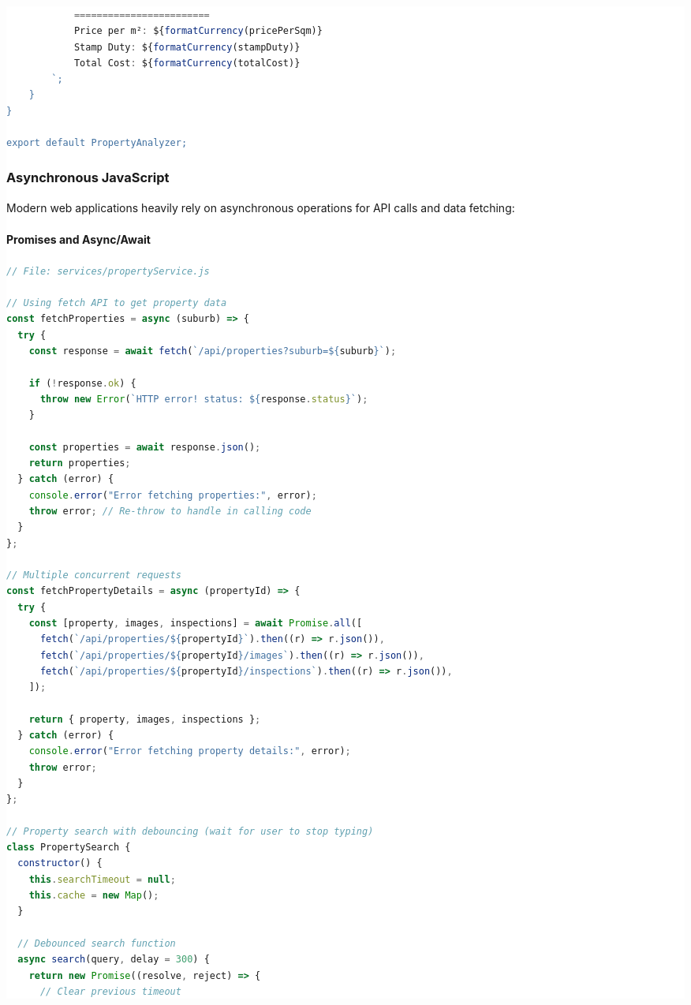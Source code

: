 ```javascript
            ========================
            Price per m²: ${formatCurrency(pricePerSqm)}
            Stamp Duty: ${formatCurrency(stampDuty)}
            Total Cost: ${formatCurrency(totalCost)}
        `;
    }
}

export default PropertyAnalyzer;
```

### Asynchronous JavaScript

Modern web applications heavily rely on asynchronous operations for API calls and data fetching:

#### Promises and Async/Await

```javascript
// File: services/propertyService.js

// Using fetch API to get property data
const fetchProperties = async (suburb) => {
  try {
    const response = await fetch(`/api/properties?suburb=${suburb}`);

    if (!response.ok) {
      throw new Error(`HTTP error! status: ${response.status}`);
    }

    const properties = await response.json();
    return properties;
  } catch (error) {
    console.error("Error fetching properties:", error);
    throw error; // Re-throw to handle in calling code
  }
};

// Multiple concurrent requests
const fetchPropertyDetails = async (propertyId) => {
  try {
    const [property, images, inspections] = await Promise.all([
      fetch(`/api/properties/${propertyId}`).then((r) => r.json()),
      fetch(`/api/properties/${propertyId}/images`).then((r) => r.json()),
      fetch(`/api/properties/${propertyId}/inspections`).then((r) => r.json()),
    ]);

    return { property, images, inspections };
  } catch (error) {
    console.error("Error fetching property details:", error);
    throw error;
  }
};

// Property search with debouncing (wait for user to stop typing)
class PropertySearch {
  constructor() {
    this.searchTimeout = null;
    this.cache = new Map();
  }

  // Debounced search function
  async search(query, delay = 300) {
    return new Promise((resolve, reject) => {
      // Clear previous timeout
```